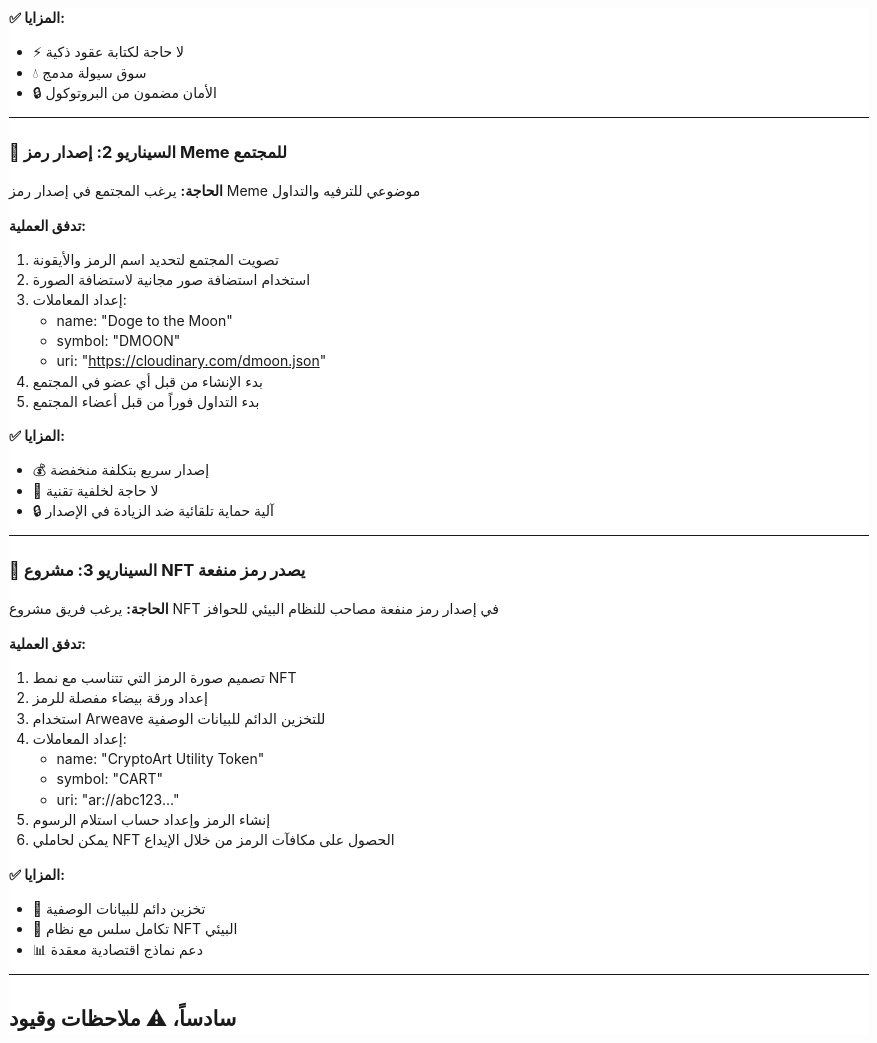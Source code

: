 **✅ المزايا:**
- ⚡ لا حاجة لكتابة عقود ذكية
- 💧 سوق سيولة مدمج
- 🔒 الأمان مضمون من البروتوكول

---

### 🎉 السيناريو 2: إصدار رمز Meme للمجتمع

**الحاجة:**
يرغب المجتمع في إصدار رمز Meme موضوعي للترفيه والتداول

**تدفق العملية:**
1. تصويت المجتمع لتحديد اسم الرمز والأيقونة
2. استخدام استضافة صور مجانية لاستضافة الصورة
3. إعداد المعاملات:
   - name: "Doge to the Moon"
   - symbol: "DMOON"
   - uri: "https://cloudinary.com/dmoon.json"
4. بدء الإنشاء من قبل أي عضو في المجتمع
5. بدء التداول فوراً من قبل أعضاء المجتمع

**✅ المزايا:**
- 💰 إصدار سريع بتكلفة منخفضة
- 👥 لا حاجة لخلفية تقنية
- 🔒 آلية حماية تلقائية ضد الزيادة في الإصدار

---

### 🎨 السيناريو 3: مشروع NFT يصدر رمز منفعة

**الحاجة:**
يرغب فريق مشروع NFT في إصدار رمز منفعة مصاحب للنظام البيئي للحوافز

**تدفق العملية:**
1. تصميم صورة الرمز التي تتناسب مع نمط NFT
2. إعداد ورقة بيضاء مفصلة للرمز
3. استخدام Arweave للتخزين الدائم للبيانات الوصفية
4. إعداد المعاملات:
   - name: "CryptoArt Utility Token"
   - symbol: "CART"
   - uri: "ar://abc123..."
5. إنشاء الرمز وإعداد حساب استلام الرسوم
6. يمكن لحاملي NFT الحصول على مكافآت الرمز من خلال الإيداع

**✅ المزايا:**
- 💾 تخزين دائم للبيانات الوصفية
- 🔗 تكامل سلس مع نظام NFT البيئي
- 📊 دعم نماذج اقتصادية معقدة

---

## سادساً، ⚠️ ملاحظات وقيود
